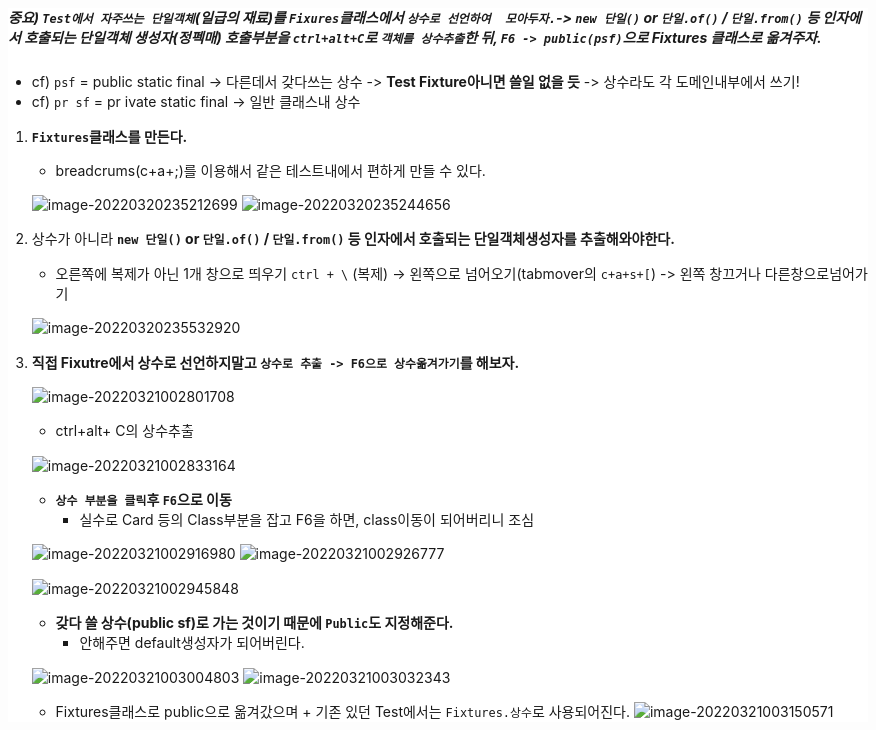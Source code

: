 ##### 중요) `Test에서 자주쓰는 단일객체`(일급의 재료)를 `Fixures`클래스에서 `상수로 선언하여  모아두자.`-> `new 단일()` or `단일.of()` / `단일.from()` 등 인자에서 호출되는 단일객체 생성자(정펙매) 호출부분을 `ctrl+alt+C`로 `객체를 상수추출`한 뒤, `F6 -> public(psf)`으로 Fixtures 클래스로 옮겨주자.

- cf) `psf` = public static final -> 다른데서 갖다쓰는 상수 -> **Test Fixture아니면 쓸일 없을 듯** -> 상수라도 각 도메인내부에서 쓰기!
- cf) `pr sf` = pr   ivate static final -> 일반 클래스내 상수



1. **`Fixtures`클래스를 만든다.**

    - breadcrums(c+a+;)를 이용해서 같은 테스트내에서 편하게 만들 수 있다.

    ![image-20220320235212699](https://raw.githubusercontent.com/is2js/screenshots/main/image-20220320235212699.png)
    ![image-20220320235244656](https://raw.githubusercontent.com/is2js/screenshots/main/image-20220320235244656.png)





2. 상수가 아니라 **`new 단일()` or `단일.of()` / `단일.from()` 등 인자에서 호출되는 단일객체생성자를 추출해와야한다.**

    - 오른쪽에 복제가 아닌 1개 창으로 띄우기 `ctrl + \` (복제) -> 왼쪽으로 넘어오기(tabmover의 `c+a+s+[`) -> 왼쪽 창끄거나 다른창으로넘어가기

    ![image-20220320235532920](https://raw.githubusercontent.com/is2js/screenshots/main/image-20220320235532920.png)



3. **직접 Fixutre에서 상수로 선언하지말고 `상수로 추출 -> F6으로 상수옮겨가기`를 해보자.**

    ![image-20220321002801708](https://raw.githubusercontent.com/is2js/screenshots/main/image-20220321002801708.png)

    - ctrl+alt+ C의 상수추출

    ![image-20220321002833164](https://raw.githubusercontent.com/is2js/screenshots/main/image-20220321002833164.png)

    - **`상수 부분을 클릭`후 `F6`으로 이동**
        - 실수로 Card 등의 Class부분을 잡고 F6을 하면, class이동이 되어버리니 조심

    ![image-20220321002916980](https://raw.githubusercontent.com/is2js/screenshots/main/image-20220321002916980.png)
    ![image-20220321002926777](https://raw.githubusercontent.com/is2js/screenshots/main/image-20220321002926777.png)

    ![image-20220321002945848](https://raw.githubusercontent.com/is2js/screenshots/main/image-20220321002945848.png)

    - **갖다 쓸 상수(public sf)로 가는 것이기 때문에 `Public`도 지정해준다.**
        - 안해주면 default생성자가 되어버린다.

    ![image-20220321003004803](https://raw.githubusercontent.com/is2js/screenshots/main/image-20220321003004803.png)
    ![image-20220321003032343](https://raw.githubusercontent.com/is2js/screenshots/main/image-20220321003032343.png)

    

    - Fixtures클래스로 public으로 옮겨갔으며 + 기존 있던 Test에서는 `Fixtures.상수`로 사용되어진다.
        ![image-20220321003150571](C:\Users\cho_desktop\AppData\Roaming\Typora\typora-user-images\image-20220321003150571.png)
